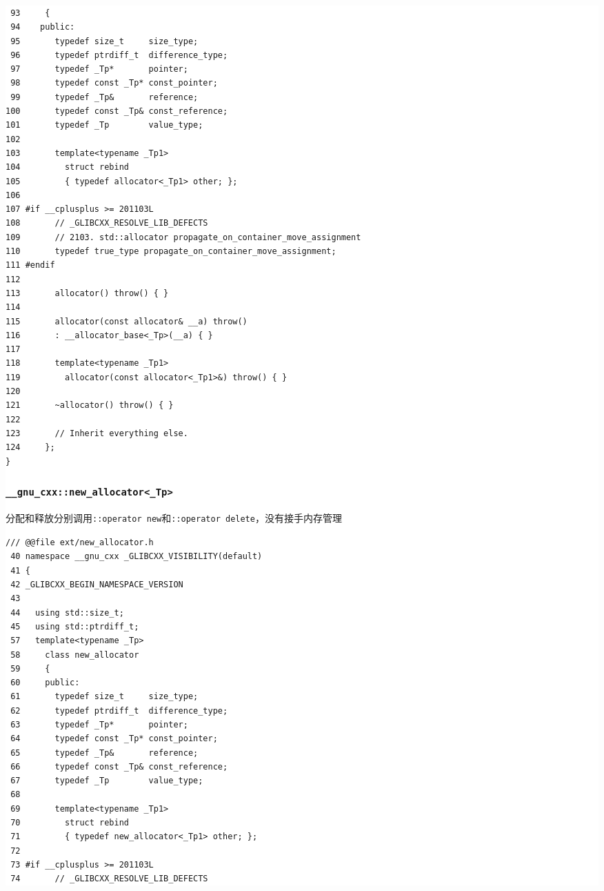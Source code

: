 ```
 93     {
 94    public:
 95       typedef size_t     size_type;
 96       typedef ptrdiff_t  difference_type;
 97       typedef _Tp*       pointer;
 98       typedef const _Tp* const_pointer;
 99       typedef _Tp&       reference;
100       typedef const _Tp& const_reference;
101       typedef _Tp        value_type;
102 
103       template<typename _Tp1>
104         struct rebind
105         { typedef allocator<_Tp1> other; };
106 
107 #if __cplusplus >= 201103L
108       // _GLIBCXX_RESOLVE_LIB_DEFECTS
109       // 2103. std::allocator propagate_on_container_move_assignment
110       typedef true_type propagate_on_container_move_assignment;
111 #endif
112 
113       allocator() throw() { }
114 
115       allocator(const allocator& __a) throw()
116       : __allocator_base<_Tp>(__a) { }
117 
118       template<typename _Tp1>
119         allocator(const allocator<_Tp1>&) throw() { }
120 
121       ~allocator() throw() { }
122 
123       // Inherit everything else.
124     };
}
```

### `__gnu_cxx::new_allocator<_Tp>`
分配和释放分别调用`::operator new`和`::operator delete`，没有接手内存管理
```
/// @@file ext/new_allocator.h
 40 namespace __gnu_cxx _GLIBCXX_VISIBILITY(default)
 41 {
 42 _GLIBCXX_BEGIN_NAMESPACE_VERSION
 43 
 44   using std::size_t;
 45   using std::ptrdiff_t;
 57   template<typename _Tp>
 58     class new_allocator
 59     {
 60     public:
 61       typedef size_t     size_type;
 62       typedef ptrdiff_t  difference_type;
 63       typedef _Tp*       pointer;
 64       typedef const _Tp* const_pointer;
 65       typedef _Tp&       reference;
 66       typedef const _Tp& const_reference;
 67       typedef _Tp        value_type;
 68 
 69       template<typename _Tp1>
 70         struct rebind
 71         { typedef new_allocator<_Tp1> other; };
 72 
 73 #if __cplusplus >= 201103L
 74       // _GLIBCXX_RESOLVE_LIB_DEFECTS
```